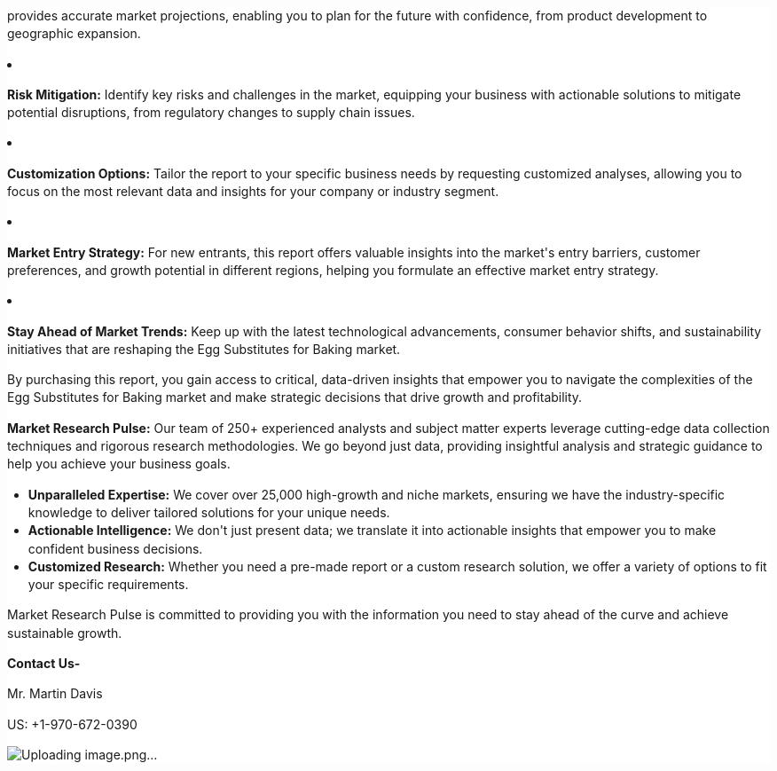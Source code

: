 provides accurate market projections, enabling you to plan for the future with confidence, from product development to geographic expansion.</p></li><li><p><strong>Risk Mitigation:</strong> Identify key risks and challenges in the market, equipping your business with actionable solutions to mitigate potential disruptions, from regulatory changes to supply chain issues.</p></li><li><p><strong>Customization Options:</strong> Tailor the report to your specific business needs by requesting customized analyses, allowing you to focus on the most relevant data and insights for your company or industry segment.</p></li><li><p><strong>Market Entry Strategy:</strong> For new entrants, this report offers valuable insights into the market's entry barriers, customer preferences, and growth potential in different regions, helping you formulate an effective market entry strategy.</p></li><li><p><strong>Stay Ahead of Market Trends:</strong> Keep up with the latest technological advancements, consumer behavior shifts, and sustainability initiatives that are reshaping the Egg Substitutes for Baking market.</p></li></ol><p>By purchasing this report, you gain access to critical, data-driven insights that empower you to navigate the complexities of the Egg Substitutes for Baking market and make strategic decisions that drive growth and profitability.</p><p><strong>Market Research Pulse:</strong>&nbsp;Our team of 250+ experienced analysts and subject matter experts leverage cutting-edge data collection techniques and rigorous research methodologies. We go beyond just data, providing insightful analysis and strategic guidance to help you achieve your business goals.</p><ul><li><strong>Unparalleled Expertise:</strong>&nbsp;We cover over 25,000 high-growth and niche markets, ensuring we have the industry-specific knowledge to deliver tailored solutions for your unique needs.</li><li><strong>Actionable Intelligence:</strong>&nbsp;We don't just present data; we translate it into actionable insights that empower you to make confident business decisions.</li><li><strong>Customized Research:</strong>&nbsp;Whether you need a pre-made report or a custom research solution, we offer a variety of options to fit your specific requirements.</li></ul><p>Market Research Pulse is committed to providing you with the information you need to stay ahead of the curve and achieve sustainable growth.</p><p><strong>Contact Us-</strong></p><p>Mr. Martin Davis</p><p>US: +1-970-672-0390</p>
![Uploading image.png…]()

